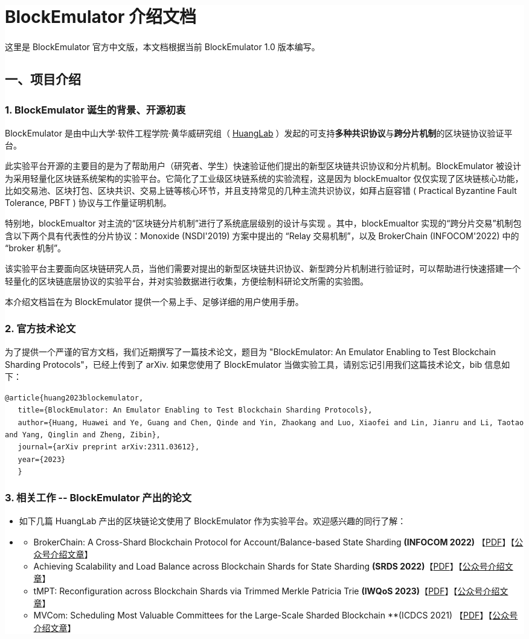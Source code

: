 # BlockEmulator 介绍文档

这里是 BlockEmulator 官方中文版，本文档根据当前 BlockEmulator 1.0 版本编写。

<h2>一、项目介绍</h2>

<h3>1. BlockEmulator 诞生的背景、开源初衷</h3>

BlockEmulator 是由中山大学·软件工程学院·黄华威研究组（  [HuangLab](http://www.xintelligence.pro) ）发起的可支持**多种共识协议**与**跨分片机制**的区块链协议验证平台。



此实验平台开源的主要目的是为了帮助用户（研究者、学生）快速验证他们提出的新型区块链共识协议和分片机制。BlockEmulator 被设计为采用轻量化区块链系统架构的实验平台。它简化了工业级区块链系统的实验流程，这是因为 blockEmualtor 仅仅实现了区块链核心功能，比如交易池、区块打包、区块共识、交易上链等核心环节，并且支持常见的几种主流共识协议，如拜占庭容错 ( Practical Byzantine Fault Tolerance, PBFT ) 协议与工作量证明机制。



特别地，blockEmualtor 对主流的“区块链分片机制”进行了系统底层级别的设计与实现 。其中，blockEmualtor 实现的“跨分片交易”机制包含以下两个具有代表性的分片协议：Monoxide (NSDI'2019) 方案中提出的 “Relay 交易机制”，以及 BrokerChain (INFOCOM'2022) 中的 “broker 机制”。



该实验平台主要面向区块链研究人员，当他们需要对提出的新型区块链共识协议、新型跨分片机制进行验证时，可以帮助进行快速搭建一个轻量化的区块链底层协议的实验平台，并对实验数据进行收集，方便绘制科研论文所需的实验图。



本介绍文档旨在为 BlockEmulator 提供一个易上手、足够详细的用户使用手册。


<h3>2. 官方技术论文 </h3>
为了提供一个严谨的官方文档，我们近期撰写了一篇技术论文，题目为 "BlockEmulator: An Emulator Enabling to Test Blockchain Sharding Protocols"，已经上传到了 arXiv. 如果您使用了 BlockEmulator 当做实验工具，请别忘记引用我们这篇技术论文，bib 信息如下：

```
@article{huang2023blockemulator,
   title={BlockEmulator: An Emulator Enabling to Test Blockchain Sharding Protocols},
   author={Huang, Huawei and Ye, Guang and Chen, Qinde and Yin, Zhaokang and Luo, Xiaofei and Lin, Jianru and Li, Taotao and Yang, Qinglin and Zheng, Zibin},
   journal={arXiv preprint arXiv:2311.03612},
   year={2023}
   }
```

<h3>3. 相关工作 -- BlockEmulator 产出的论文</h3>

- 如下几篇 HuangLab 产出的区块链论文使用了 BlockEmulator 作为实验平台。欢迎感兴趣的同行了解：

- - BrokerChain: A Cross-Shard Blockchain Protocol for Account/Balance-based State Sharding **(INFOCOM 2022)** 【[PDF](https://www.researchgate.net/publication/356789473_BrokerChain_A_Cross-Shard_Blockchain_Protocol_for_AccountBalance-based_State_Sharding)】【[公众号介绍文章](https://mp.weixin.qq.com/s/5MelID6kVMQeM1LAET-37w)】
  - Achieving Scalability and Load Balance across Blockchain Shards for State Sharding **(SRDS 2022)**【[PDF](https://ieeexplore.ieee.org/document/9996899)】【[公众号介绍文章](https://mp.weixin.qq.com/s/UMsQ7VIzyU-nzW5MzUXPfg)】
  - tMPT: Reconfiguration across Blockchain Shards via Trimmed Merkle Patricia Trie **(IWQoS 2023)**【[PDF](https://www.researchgate.net/publication/370633426_tMPT_Reconfiguration_across_Blockchain_Shards_via_Trimmed_Merkle_Patricia_Trie)】【[公众号介绍文章](https://mp.weixin.qq.com/s/M7KxjWTyheygrgKgDfz97g)】
  - MVCom: Scheduling Most Valuable Committees for the Large-Scale Sharded Blockchain **(ICDCS 2021) 【[PDF](https://ieeexplore.ieee.org/document/9546408)】【[公众号介绍文章](https://mp.weixin.qq.com/s/3EUO5Pt5-4hwGWtCJaFnIQ)】
